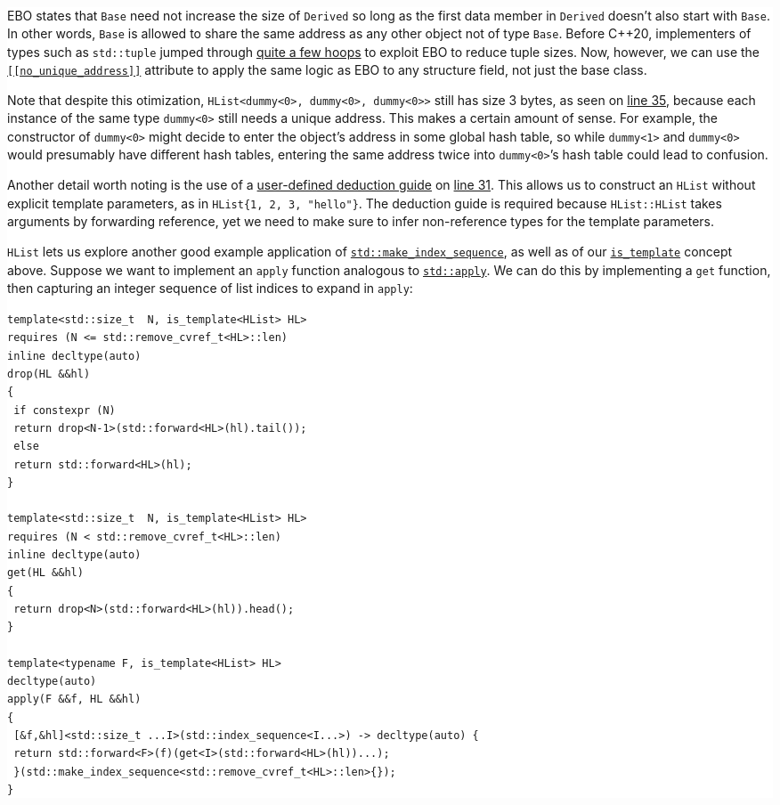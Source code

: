 EBO states that `Base` need not increase the size of `Derived` so long as the first data member in `Derived` doesn’t also start with `Base`. In other words, `Base` is allowed to share the same address as any other object not of type `Base`. Before C++20, implementers of types such as `std::tuple` jumped through [quite a few hoops](https://cor3ntin.github.io/posts/tuple/) to exploit EBO to reduce tuple sizes. Now, however, we can use the [`[[no_unique_address]]`](https://en.cppreference.com/w/cpp/language/attributes/no_unique_address) attribute to apply the same logic as EBO to any structure field, not just the base class.

Note that despite this otimization, `HList<dummy<0>, dummy<0>, dummy<0>>` still has size 3 bytes, as seen on [line 35](#hlist-35), because each instance of the same type `dummy<0>` still needs a unique address. This makes a certain amount of sense. For example, the constructor of `dummy<0>` might decide to enter the object’s address in some global hash table, so while `dummy<1>` and `dummy<0>` would presumably have different hash tables, entering the same address twice into `dummy<0>`’s hash table could lead to confusion.

Another detail worth noting is the use of a [user-defined deduction guide](https://en.cppreference.com/w/cpp/language/class_template_argument_deduction) on [line 31](#hlist-31). This allows us to construct an `HList` without explicit template parameters, as in `HList{1, 2, 3, "hello"}`. The deduction guide is required because `HList::HList` takes arguments by forwarding reference, yet we need to make sure to infer non-reference types for the template parameters.

`HList` lets us explore another good example application of [`std::make_index_sequence`](#integer-sequence), as well as of our [`is_template`](#is-template) concept above. Suppose we want to implement an `apply` function analogous to [`std::apply`](https://en.cppreference.com/w/cpp/utility/apply). We can do this by implementing a `get` function, then capturing an integer sequence of list indices to expand in `apply`:

```
template<std::size_t  N, is_template<HList> HL>
requires (N <= std::remove_cvref_t<HL>::len)
inline decltype(auto)
drop(HL &&hl)
{
 if constexpr (N)
 return drop<N-1>(std::forward<HL>(hl).tail());
 else
 return std::forward<HL>(hl);
}

template<std::size_t  N, is_template<HList> HL>
requires (N < std::remove_cvref_t<HL>::len)
inline decltype(auto)
get(HL &&hl)
{
 return drop<N>(std::forward<HL>(hl)).head();
}

template<typename F, is_template<HList> HL>
decltype(auto)
apply(F &&f, HL &&hl)
{
 [&f,&hl]<std::size_t ...I>(std::index_sequence<I...>) -> decltype(auto) {
 return std::forward<F>(f)(get<I>(std::forward<HL>(hl))...);
 }(std::make_index_sequence<std::remove_cvref_t<HL>::len>{});
}
```
